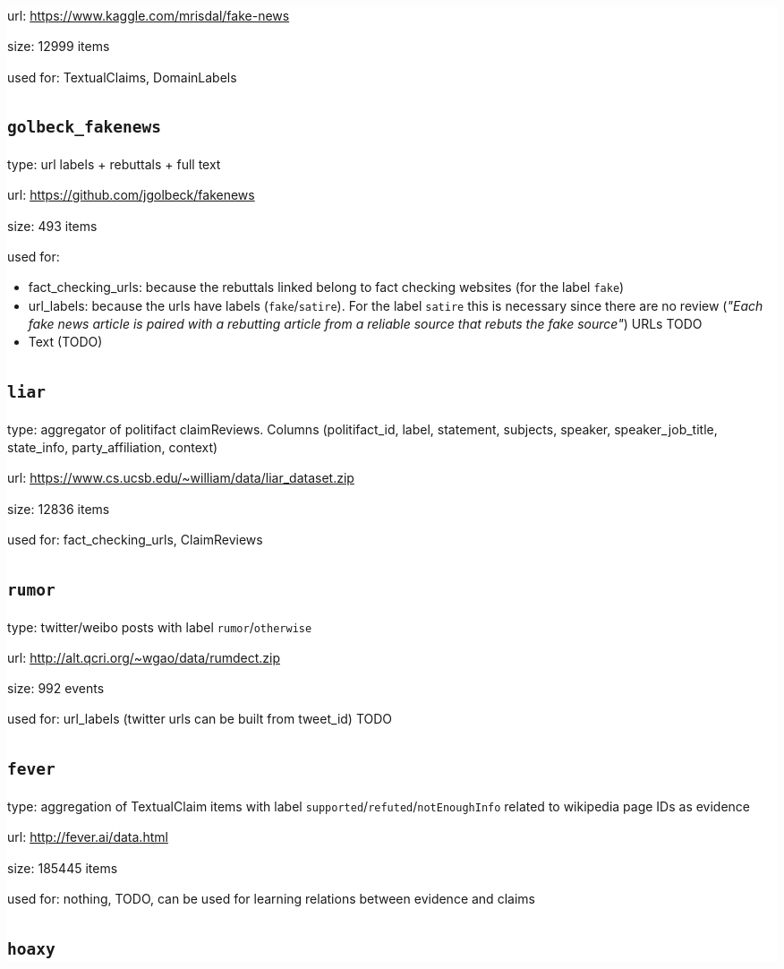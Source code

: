 url: https://www.kaggle.com/mrisdal/fake-news

size: 12999 items

used for: TextualClaims, DomainLabels

## `golbeck_fakenews`

type: url labels + rebuttals + full text

url: https://github.com/jgolbeck/fakenews

size: 493 items

used for:
- fact_checking_urls: because the rebuttals linked belong to fact checking websites (for the label `fake`)
- url_labels: because the urls have labels (`fake`/`satire`). For the label `satire` this is necessary since there are no review (*"Each fake news article is paired with a rebutting article from a reliable source that rebuts the fake source"*) URLs TODO
- Text (TODO)

## `liar`

type: aggregator of politifact claimReviews. Columns (politifact_id, label, statement, subjects, speaker, speaker_job_title, state_info, party_affiliation, context)

url: https://www.cs.ucsb.edu/~william/data/liar_dataset.zip

size: 12836 items

used for: fact_checking_urls, ClaimReviews

## `rumor`

type: twitter/weibo posts with label `rumor`/`otherwise`

url: http://alt.qcri.org/~wgao/data/rumdect.zip

size: 992 events

used for: url_labels (twitter urls can be built from tweet_id) TODO

## `fever`

type: aggregation of TextualClaim items with label `supported`/`refuted`/`notEnoughInfo` related to wikipedia page IDs as evidence

url: http://fever.ai/data.html

size: 185445 items

used for: nothing, TODO, can be used for learning relations between evidence and claims

## `hoaxy`
